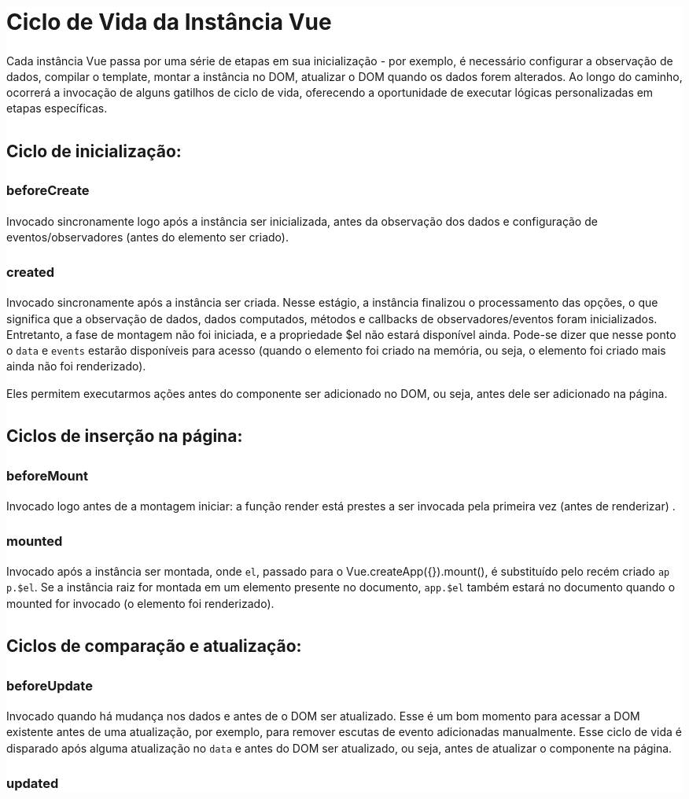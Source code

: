 # Ciclo de Vida da Instância Vue

Cada instância Vue passa por uma série de etapas em sua inicialização - por exemplo, é necessário configurar a observação de dados, compilar o template, montar a instância no DOM, atualizar o DOM quando os dados forem alterados. Ao longo do caminho, ocorrerá a invocação de alguns gatilhos de ciclo de vida, oferecendo a oportunidade de executar lógicas personalizadas em etapas específicas.

## Ciclo de inicialização:

### beforeCreate

Invocado sincronamente logo após a instância ser inicializada, antes da observação dos dados e configuração de eventos/observadores (antes do elemento ser criado).

### created

Invocado sincronamente após a instância ser criada. Nesse estágio, a instância finalizou o processamento das opções, o que significa que a observação de dados, dados computados, métodos e callbacks de observadores/eventos foram inicializados. Entretanto, a fase de montagem não foi iniciada, e a propriedade $el não estará disponível ainda. Pode-se dizer que nesse ponto o ``data`` e ``events`` estarão disponíveis para acesso (quando o elemento foi criado na memória, ou seja, o elemento foi criado mais ainda não foi renderizado).

Eles permitem executarmos ações antes do componente ser adicionado no DOM, ou seja, antes dele ser adicionado na página.

## Ciclos de inserção na página:

### beforeMount

Invocado logo antes de a montagem iniciar: a função render está prestes a ser invocada pela primeira vez (antes de renderizar) .

### mounted

Invocado após a instância ser montada, onde ``el``, passado para o Vue.createApp({}).mount(), é substituído pelo recém criado ``app.$el``. Se a instância raiz for montada em um elemento presente no documento, ``app.$el`` também estará no documento quando o mounted for invocado (o elemento foi renderizado).

## Ciclos de comparação e atualização:

### beforeUpdate

Invocado quando há mudança nos dados e antes de o DOM ser atualizado. Esse é um bom momento para acessar a DOM existente antes de uma atualização, por exemplo, para remover escutas de evento adicionadas manualmente. Esse ciclo de vida é disparado após alguma atualização no ``data`` e antes do DOM ser atualizado, ou seja, antes de atualizar o componente na página.

### updated
